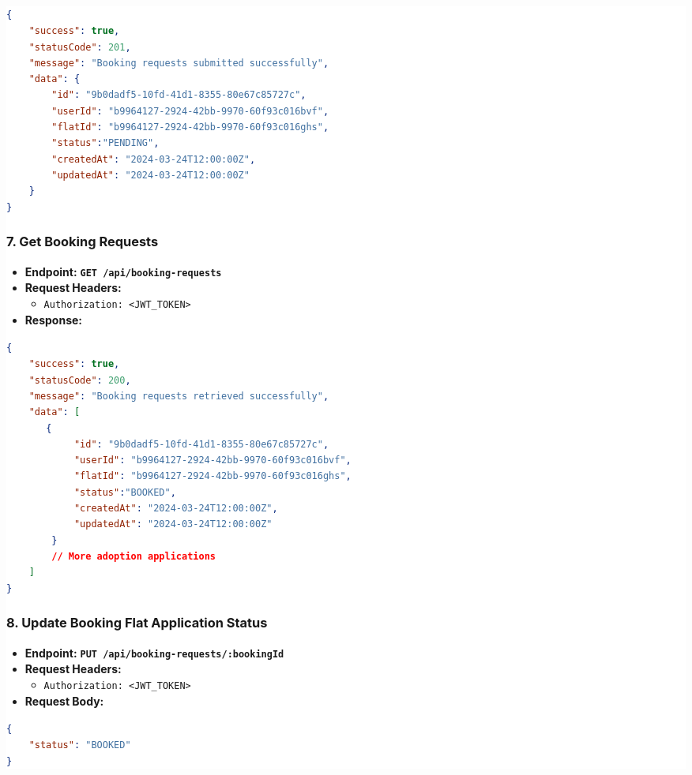 ```json
{
    "success": true,
    "statusCode": 201,
    "message": "Booking requests submitted successfully",
    "data": {
        "id": "9b0dadf5-10fd-41d1-8355-80e67c85727c",
        "userId": "b9964127-2924-42bb-9970-60f93c016bvf",
        "flatId": "b9964127-2924-42bb-9970-60f93c016ghs",
        "status":"PENDING",
        "createdAt": "2024-03-24T12:00:00Z",
        "updatedAt": "2024-03-24T12:00:00Z" 
    }
}
```

### 7. Get  Booking  Requests

- **Endpoint:** **`GET /api/booking-requests`**
- **Request Headers:**
    - `Authorization: <JWT_TOKEN>`
- **Response:**

```json
{
    "success": true,
    "statusCode": 200,
    "message": "Booking requests retrieved successfully",
    "data": [
       {
	        "id": "9b0dadf5-10fd-41d1-8355-80e67c85727c",
	        "userId": "b9964127-2924-42bb-9970-60f93c016bvf",
	        "flatId": "b9964127-2924-42bb-9970-60f93c016ghs",
	        "status":"BOOKED",
	        "createdAt": "2024-03-24T12:00:00Z",
	        "updatedAt": "2024-03-24T12:00:00Z" 
        }
        // More adoption applications
    ]
}
```

### 8. Update Booking Flat Application Status

- **Endpoint:** **`PUT /api/booking-requests/:bookingId`**
- **Request Headers:**
    - `Authorization: <JWT_TOKEN>`
- **Request Body:**

```json
{
    "status": "BOOKED"
}

```

